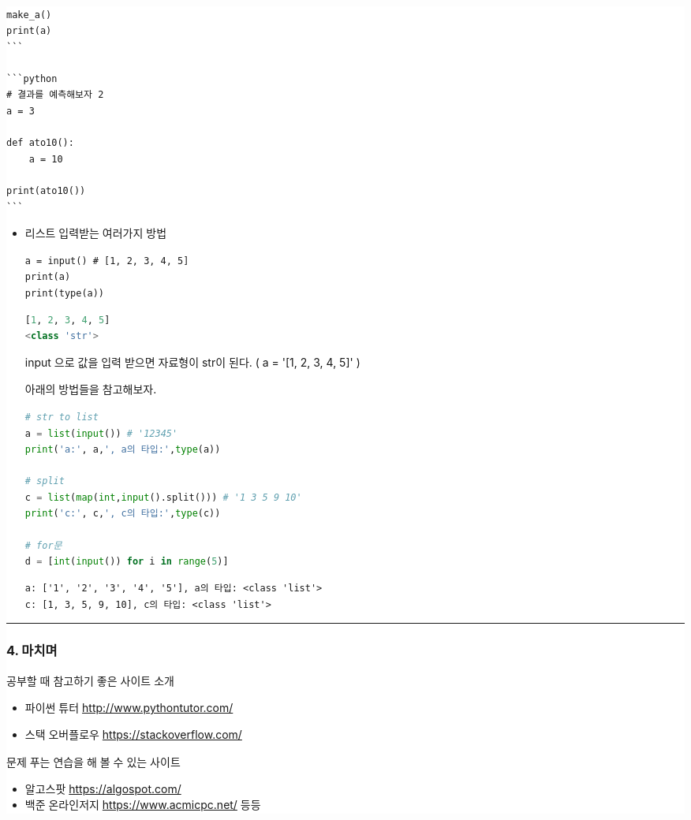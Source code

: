     make_a()
    print(a)
    ```

    ```python
    # 결과를 예측해보자 2
    a = 3
    
    def ato10():
    	a = 10
        
    print(ato10())
    ```




- 리스트 입력받는 여러가지 방법

  ```
  a = input() # [1, 2, 3, 4, 5]
  print(a)
  print(type(a))
  ```

  ```python
  [1, 2, 3, 4, 5]
  <class 'str'> 
  ```

  input 으로 값을 입력 받으면 자료형이 str이 된다.  ( a = '[1, 2, 3, 4, 5]' )

  아래의 방법들을 참고해보자.

  ```python
  # str to list
  a = list(input()) # '12345'
  print('a:', a,', a의 타입:',type(a))
  
  # split
  c = list(map(int,input().split())) # '1 3 5 9 10'
  print('c:', c,', c의 타입:',type(c))
  
  # for문
  d = [int(input()) for i in range(5)]
  ```

  ```
  a: ['1', '2', '3', '4', '5'], a의 타입: <class 'list'>
  c: [1, 3, 5, 9, 10], c의 타입: <class 'list'>
  ```

  

------



### 4. 마치며

공부할 때 참고하기 좋은 사이트 소개

- 파이썬 튜터 <http://www.pythontutor.com/>

- 스택 오버플로우 <https://stackoverflow.com/>

  

문제 푸는 연습을 해 볼 수 있는 사이트

- 알고스팟 <https://algospot.com/>
- 백준 온라인저지 https://www.acmicpc.net/ 등등

